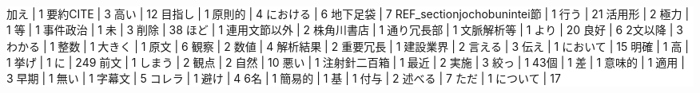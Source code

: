 加え | 1
要約CITE | 3
高い | 12
目指し | 1
原則的 | 4
における | 6
地下足袋 | 7
REF_sectionjochobunintei節 | 1
行う | 21
活用形 | 2
極力 | 1
等 | 1
事件政治 | 1
未 | 3
削除 | 38
ほど | 1
連用文節以外 | 2
株角川書店 | 1
通り冗長部 | 1
文脈解析等 | 1
より | 20
良好 | 6
2文以降 | 3
わかる | 1
整数 | 1
大きく | 1
原文 | 6
観察 | 2
数値 | 4
解析結果 | 2
重要冗長 | 1
建設業界 | 2
言える | 3
伝え | 1
において | 15
明確 | 1
高 | 1
挙げ | 1
に | 249
前文 | 1
しまう | 2
観点 | 2
自然 | 10
悪い | 1
注射針二百箱 | 1
最近 | 2
実施 | 3
絞っ | 1
43個 | 1
差 | 1
意味的 | 1
適用 | 3
早期 | 1
無い | 1
字幕文 | 5
コレラ | 1
避け | 4
6名 | 1
簡易的 | 1
基 | 1
付与 | 2
述べる | 7
ただ | 1
について | 17